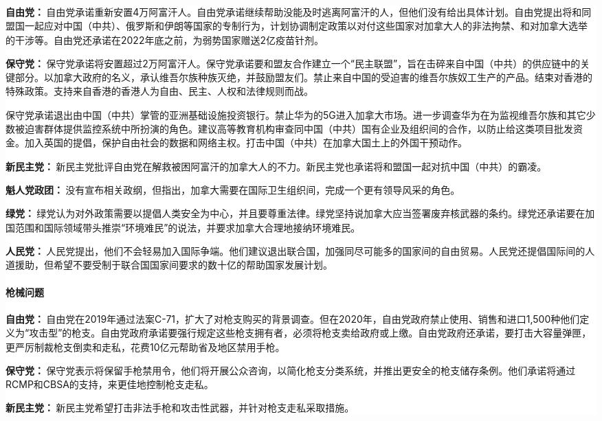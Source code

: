 </h4>
<p>
 <strong>
  自由党：
 </strong>
 自由党承诺重新安置4万阿富汗人。自由党承诺继续帮助没能及时逃离阿富汗的人，但他们没有给出具体计划。自由党提出将和同盟国一起应对中国（中共）、俄罗斯和伊朗等国家的专制行为，计划协调制定政策以对付这些国家对加拿大人的非法拘禁、和对加拿大选举的干涉等。自由党还承诺在2022年底之前，为弱势国家赠送2亿疫苗针剂。
</p>
<p>
 <strong>
  保守党：
 </strong>
 保守党承诺将安置超过2万阿富汗人。保守党承诺要和盟友合作建立一个“民主联盟”，旨在击碎来自中国（中共）的供应链中的关键部分。以加拿大政府的名义，承认维吾尔族种族灭绝，并鼓励盟友们。禁止来自中国的受迫害的维吾尔族奴工生产的产品。结束对香港的特殊政策。支持来自香港的香港人为自由、民主、人权和法律规则而战。
</p>
<p>
 保守党承诺退出由中国（中共）掌管的亚洲基础设施投资银行。禁止华为的5G进入加拿大市场。进一步调查华为在为监视维吾尔族和其它少数被迫害群体提供监控系统中所扮演的角色。建议高等教育机构审查同中国（中共）国有企业及组织间的合作，以防止给这类项目批发资金。加入英国的提倡，保护自由社会的数据和网络主权。打击中国（中共）在加拿大国土上的外国干预动作。
</p>
<p>
 <strong>
  新民主党：
 </strong>
 新民主党批评自由党在解救被困阿富汗的加拿大人的不力。新民主党也承诺将和盟国一起对抗中国（中共）的霸凌。
</p>
<p>
 <strong>
  魁人党政团：
 </strong>
 没有宣布相关政纲，但指出，加拿大需要在国际卫生组织间，完成一个更有领导风采的角色。
</p>
<p>
 <strong>
  绿党：
 </strong>
 绿党认为对外政策需要以提倡人类安全为中心，并且要尊重法律。绿党坚持说加拿大应当签署废弃核武器的条约。绿党还承诺要在加国范围和国际领域带头推崇“环境难民”的说法，并要求加拿大合理地接纳环境难民。
</p>
<p>
 <strong>
  人民党：
 </strong>
 人民党提出，他们不会轻易加入国际争端。他们建议退出联合国，加强同尽可能多的国家间的自由贸易。人民党还提倡国际间的人道援助，但希望不要受制于联合国国家间要求的数十亿的帮助国家发展计划。
</p>
<h4>
 枪械问题
</h4>
<p>
 <strong>
  自由党：
 </strong>
 自由党在2019年通过法案C-71，扩大了对枪支购买的背景调查。但在2020年，自由党政府禁止使用、销售和进口1,500种他们定义为“攻击型”的枪支。自由党政府承诺要强行规定这些枪支拥有者，必须将枪支卖给政府或上缴。自由党政府还承诺，要打击大容量弹匣，更严厉制裁枪支倒卖和走私，花费10亿元帮助省及地区禁用手枪。
</p>
<p>
 <strong>
  保守党：
 </strong>
 保守党表示将保留手枪禁用令，他们将开展公众咨询，以简化枪支分类系统，并推出更安全的枪支储存条例。他们承诺将通过RCMP和CBSA的支持，来更佳地控制枪支走私。
</p>
<p>
 <strong>
  新民主党：
 </strong>
 新民主党希望打击非法手枪和攻击性武器，并针对枪支走私采取措施。